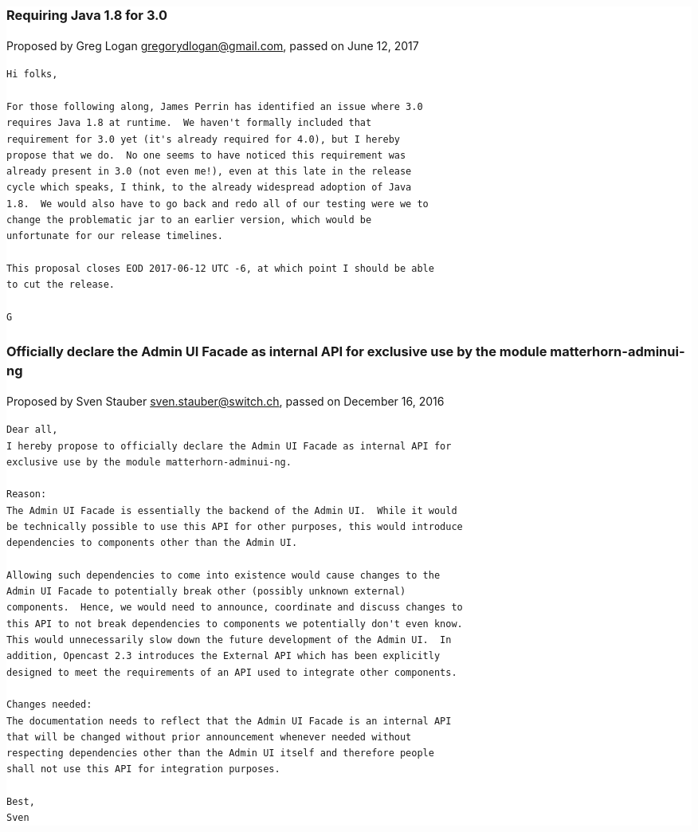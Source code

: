 ### Requiring Java 1.8 for 3.0
Proposed by Greg Logan <gregorydlogan@gmail.com>, passed on June 12, 2017

```no-highlight
Hi folks,

For those following along, James Perrin has identified an issue where 3.0
requires Java 1.8 at runtime.  We haven't formally included that
requirement for 3.0 yet (it's already required for 4.0), but I hereby
propose that we do.  No one seems to have noticed this requirement was
already present in 3.0 (not even me!), even at this late in the release
cycle which speaks, I think, to the already widespread adoption of Java
1.8.  We would also have to go back and redo all of our testing were we to
change the problematic jar to an earlier version, which would be
unfortunate for our release timelines.

This proposal closes EOD 2017-06-12 UTC -6, at which point I should be able
to cut the release.

G
```

### Officially declare the Admin UI Facade as internal API for exclusive use by the module matterhorn-adminui-ng
Proposed by Sven Stauber <sven.stauber@switch.ch>, passed on December 16, 2016

```no-highlight
Dear all,
I hereby propose to officially declare the Admin UI Facade as internal API for
exclusive use by the module matterhorn-adminui-ng.

Reason:
The Admin UI Facade is essentially the backend of the Admin UI.  While it would
be technically possible to use this API for other purposes, this would introduce
dependencies to components other than the Admin UI.

Allowing such dependencies to come into existence would cause changes to the
Admin UI Facade to potentially break other (possibly unknown external)
components.  Hence, we would need to announce, coordinate and discuss changes to
this API to not break dependencies to components we potentially don't even know.
This would unnecessarily slow down the future development of the Admin UI.  In
addition, Opencast 2.3 introduces the External API which has been explicitly
designed to meet the requirements of an API used to integrate other components.

Changes needed:
The documentation needs to reflect that the Admin UI Facade is an internal API
that will be changed without prior announcement whenever needed without
respecting dependencies other than the Admin UI itself and therefore people
shall not use this API for integration purposes.

Best,
Sven
```
